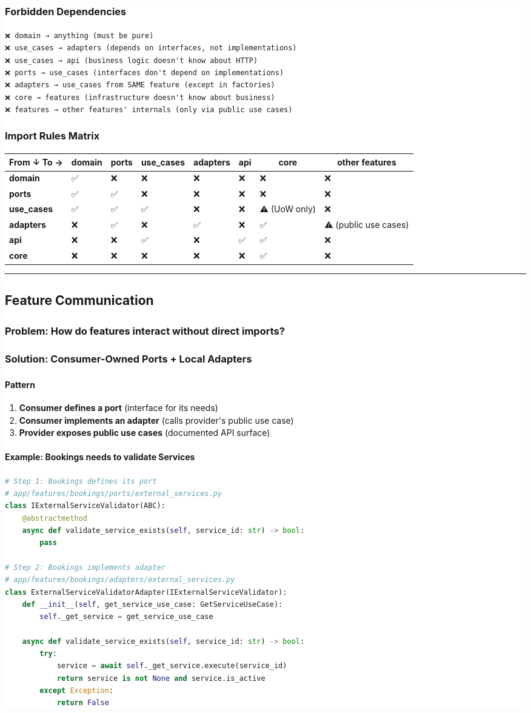 ### Forbidden Dependencies

```
❌ domain → anything (must be pure)
❌ use_cases → adapters (depends on interfaces, not implementations)
❌ use_cases → api (business logic doesn't know about HTTP)
❌ ports → use_cases (interfaces don't depend on implementations)
❌ adapters → use_cases from SAME feature (except in factories)
❌ core → features (infrastructure doesn't know about business)
❌ features → other features' internals (only via public use cases)
```

### Import Rules Matrix

| From ↓ To → | domain | ports | use_cases | adapters | api | core | other features |
|-------------|--------|-------|-----------|----------|-----|------|----------------|
| **domain** | ✅ | ❌ | ❌ | ❌ | ❌ | ❌ | ❌ |
| **ports** | ✅ | ✅ | ❌ | ❌ | ❌ | ❌ | ❌ |
| **use_cases** | ✅ | ✅ | ✅ | ❌ | ❌ | ⚠️ (UoW only) | ❌ |
| **adapters** | ❌ | ✅ | ❌ | ✅ | ❌ | ✅ | ⚠️ (public use cases) |
| **api** | ❌ | ❌ | ✅ | ❌ | ✅ | ✅ | ❌ |
| **core** | ❌ | ❌ | ❌ | ❌ | ❌ | ✅ | ❌ |

---

## Feature Communication

### Problem: How do features interact without direct imports?

### Solution: Consumer-Owned Ports + Local Adapters

#### Pattern

1. **Consumer defines a port** (interface for its needs)
2. **Consumer implements an adapter** (calls provider's public use case)
3. **Provider exposes public use cases** (documented API surface)

#### Example: Bookings needs to validate Services

```python
# Step 1: Bookings defines its port
# app/features/bookings/ports/external_services.py
class IExternalServiceValidator(ABC):
    @abstractmethod
    async def validate_service_exists(self, service_id: str) -> bool:
        pass

# Step 2: Bookings implements adapter
# app/features/bookings/adapters/external_services.py
class ExternalServiceValidatorAdapter(IExternalServiceValidator):
    def __init__(self, get_service_use_case: GetServiceUseCase):
        self._get_service = get_service_use_case

    async def validate_service_exists(self, service_id: str) -> bool:
        try:
            service = await self._get_service.execute(service_id)
            return service is not None and service.is_active
        except Exception:
            return False
```